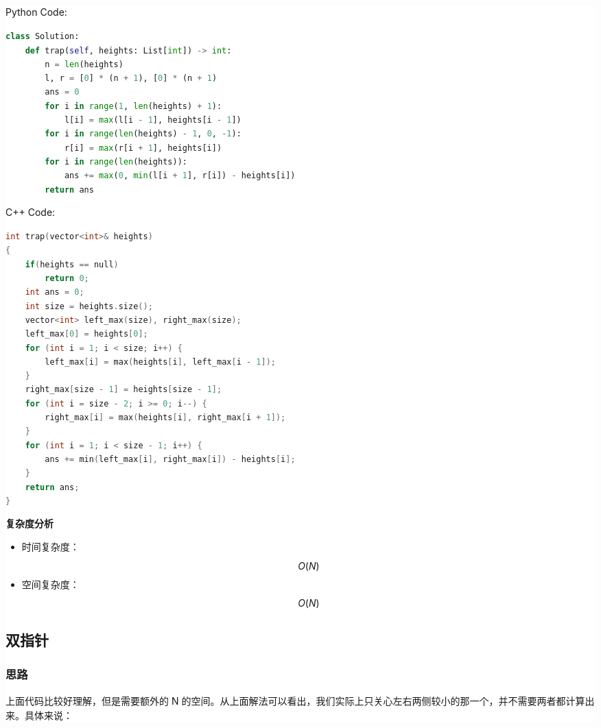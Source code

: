Python Code:

```python
class Solution:
    def trap(self, heights: List[int]) -> int:
        n = len(heights)
        l, r = [0] * (n + 1), [0] * (n + 1)
        ans = 0
        for i in range(1, len(heights) + 1):
            l[i] = max(l[i - 1], heights[i - 1])
        for i in range(len(heights) - 1, 0, -1):
            r[i] = max(r[i + 1], heights[i])
        for i in range(len(heights)):
            ans += max(0, min(l[i + 1], r[i]) - heights[i])
        return ans
```

C++ Code:

```c++
int trap(vector<int>& heights)
{
	if(heights == null)
		return 0;
    int ans = 0;
    int size = heights.size();
    vector<int> left_max(size), right_max(size);
    left_max[0] = heights[0];
    for (int i = 1; i < size; i++) {
        left_max[i] = max(heights[i], left_max[i - 1]);
    }
    right_max[size - 1] = heights[size - 1];
    for (int i = size - 2; i >= 0; i--) {
        right_max[i] = max(heights[i], right_max[i + 1]);
    }
    for (int i = 1; i < size - 1; i++) {
        ans += min(left_max[i], right_max[i]) - heights[i];
    }
    return ans;
}

```

**复杂度分析**

- 时间复杂度：$$O(N)$$
- 空间复杂度：$$O(N)$$

## 双指针

### 思路

上面代码比较好理解，但是需要额外的 N 的空间。从上面解法可以看出，我们实际上只关心左右两侧较小的那一个，并不需要两者都计算出来。具体来说：
